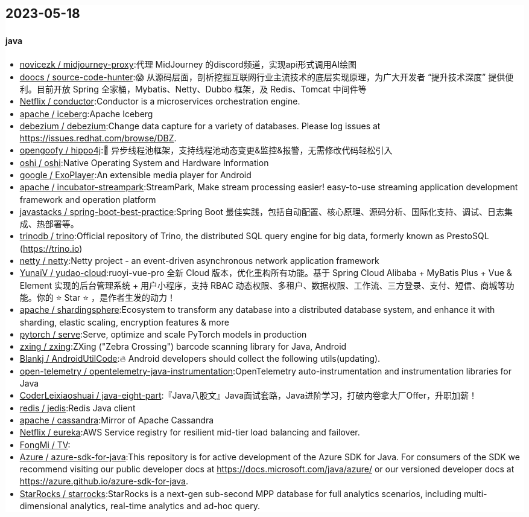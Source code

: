 ## 2023-05-18

#### java
* [novicezk / midjourney-proxy](https://github.com/novicezk/midjourney-proxy):代理 MidJourney 的discord频道，实现api形式调用AI绘图
* [doocs / source-code-hunter](https://github.com/doocs/source-code-hunter):😱
从源码层面，剖析挖掘互联网行业主流技术的底层实现原理，为广大开发者 “提升技术深度” 提供便利。目前开放 Spring 全家桶，Mybatis、Netty、Dubbo 框架，及 Redis、Tomcat 中间件等
* [Netflix / conductor](https://github.com/Netflix/conductor):Conductor is a microservices orchestration engine.
* [apache / iceberg](https://github.com/apache/iceberg):Apache Iceberg
* [debezium / debezium](https://github.com/debezium/debezium):Change data capture for a variety of databases. Please log issues at https://issues.redhat.com/browse/DBZ.
* [opengoofy / hippo4j](https://github.com/opengoofy/hippo4j):📌
异步线程池框架，支持线程池动态变更&监控&报警，无需修改代码轻松引入
* [oshi / oshi](https://github.com/oshi/oshi):Native Operating System and Hardware Information
* [google / ExoPlayer](https://github.com/google/ExoPlayer):An extensible media player for Android
* [apache / incubator-streampark](https://github.com/apache/incubator-streampark):StreamPark, Make stream processing easier! easy-to-use streaming application development framework and operation platform
* [javastacks / spring-boot-best-practice](https://github.com/javastacks/spring-boot-best-practice):Spring Boot 最佳实践，包括自动配置、核心原理、源码分析、国际化支持、调试、日志集成、热部署等。
* [trinodb / trino](https://github.com/trinodb/trino):Official repository of Trino, the distributed SQL query engine for big data, formerly known as PrestoSQL (https://trino.io)
* [netty / netty](https://github.com/netty/netty):Netty project - an event-driven asynchronous network application framework
* [YunaiV / yudao-cloud](https://github.com/YunaiV/yudao-cloud):ruoyi-vue-pro 全新 Cloud 版本，优化重构所有功能。基于 Spring Cloud Alibaba + MyBatis Plus + Vue & Element 实现的后台管理系统 + 用户小程序，支持 RBAC 动态权限、多租户、数据权限、工作流、三方登录、支付、短信、商城等功能。你的
⭐️
Star
⭐️
，是作者生发的动力！
* [apache / shardingsphere](https://github.com/apache/shardingsphere):Ecosystem to transform any database into a distributed database system, and enhance it with sharding, elastic scaling, encryption features & more
* [pytorch / serve](https://github.com/pytorch/serve):Serve, optimize and scale PyTorch models in production
* [zxing / zxing](https://github.com/zxing/zxing):ZXing ("Zebra Crossing") barcode scanning library for Java, Android
* [Blankj / AndroidUtilCode](https://github.com/Blankj/AndroidUtilCode):🔥
Android developers should collect the following utils(updating).
* [open-telemetry / opentelemetry-java-instrumentation](https://github.com/open-telemetry/opentelemetry-java-instrumentation):OpenTelemetry auto-instrumentation and instrumentation libraries for Java
* [CoderLeixiaoshuai / java-eight-part](https://github.com/CoderLeixiaoshuai/java-eight-part):『Java八股文』Java面试套路，Java进阶学习，打破内卷拿大厂Offer，升职加薪！
* [redis / jedis](https://github.com/redis/jedis):Redis Java client
* [apache / cassandra](https://github.com/apache/cassandra):Mirror of Apache Cassandra
* [Netflix / eureka](https://github.com/Netflix/eureka):AWS Service registry for resilient mid-tier load balancing and failover.
* [FongMi / TV](https://github.com/FongMi/TV):
* [Azure / azure-sdk-for-java](https://github.com/Azure/azure-sdk-for-java):This repository is for active development of the Azure SDK for Java. For consumers of the SDK we recommend visiting our public developer docs at https://docs.microsoft.com/java/azure/ or our versioned developer docs at https://azure.github.io/azure-sdk-for-java.
* [StarRocks / starrocks](https://github.com/StarRocks/starrocks):StarRocks is a next-gen sub-second MPP database for full analytics scenarios, including multi-dimensional analytics, real-time analytics and ad-hoc query.
